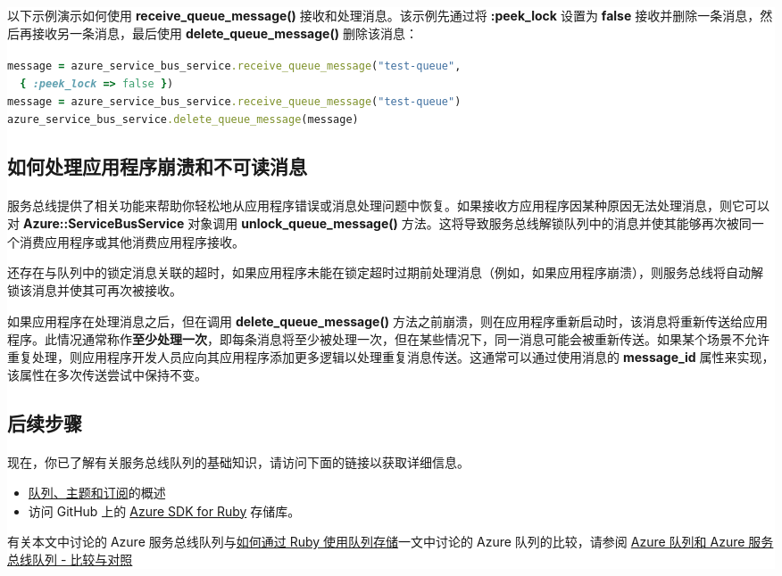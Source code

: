 以下示例演示如何使用 **receive\_queue\_message()** 接收和处理消息。该示例先通过将 **:peek\_lock** 设置为 **false** 接收并删除一条消息，然后再接收另一条消息，最后使用 **delete\_queue\_message()** 删除该消息：

```ruby
message = azure_service_bus_service.receive_queue_message("test-queue", 
  { :peek_lock => false })
message = azure_service_bus_service.receive_queue_message("test-queue")
azure_service_bus_service.delete_queue_message(message)
```

## 如何处理应用程序崩溃和不可读消息

服务总线提供了相关功能来帮助你轻松地从应用程序错误或消息处理问题中恢复。如果接收方应用程序因某种原因无法处理消息，则它可以对 **Azure::ServiceBusService** 对象调用 **unlock\_queue\_message\(\)** 方法。这将导致服务总线解锁队列中的消息并使其能够再次被同一个消费应用程序或其他消费应用程序接收。

还存在与队列中的锁定消息关联的超时，如果应用程序未能在锁定超时过期前处理消息（例如，如果应用程序崩溃），则服务总线将自动解锁该消息并使其可再次被接收。

如果应用程序在处理消息之后，但在调用 **delete\_queue\_message\(\)** 方法之前崩溃，则在应用程序重新启动时，该消息将重新传送给应用程序。此情况通常称作**至少处理一次**，即每条消息将至少被处理一次，但在某些情况下，同一消息可能会被重新传送。如果某个场景不允许重复处理，则应用程序开发人员应向其应用程序添加更多逻辑以处理重复消息传送。这通常可以通过使用消息的 **message\_id** 属性来实现，该属性在多次传送尝试中保持不变。

## <a name="next-steps"></a> 后续步骤

现在，你已了解有关服务总线队列的基础知识，请访问下面的链接以获取详细信息。

-   [队列、主题和订阅](./service-bus-queues-topics-subscriptions.md)的概述
-   访问 GitHub 上的 [Azure SDK for Ruby](https://github.com/Azure/azure-sdk-for-ruby) 存储库。

有关本文中讨论的 Azure 服务总线队列与[如何通过 Ruby 使用队列存储](../storage/storage-ruby-how-to-use-queue-storage.md)一文中讨论的 Azure 队列的比较，请参阅 [Azure 队列和 Azure 服务总线队列 - 比较与对照](./service-bus-azure-and-service-bus-queues-compared-contrasted.md)


